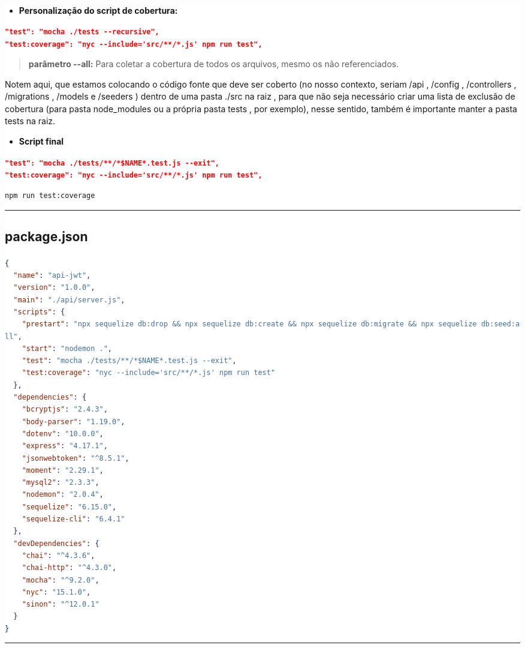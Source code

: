 * **Personalização do script de cobertura:**

~~~json
"test": "mocha ./tests --recursive",
"test:coverage": "nyc --include='src/**/*.js' npm run test",
~~~

> **parâmetro --all:** Para coletar a cobertura de todos os arquivos, mesmo os não referenciados.

Notem aqui, que estamos colocando o código fonte que deve ser coberto (no nosso contexto, seriam /api , /config , /controllers , /migrations , /models e /seeders ) dentro de uma pasta ./src na raiz , para que não seja necessário criar uma lista de exclusão de cobertura (para pasta node_modules ou a própria pasta tests , por exemplo), nesse sentido, também é importante manter a pasta tests na raiz.

* **Script final**

~~~json
"test": "mocha ./tests/**/*$NAME*.test.js --exit",
"test:coverage": "nyc --include='src/**/*.js' npm run test",
~~~

~~~properties
npm run test:coverage
~~~

---

## package.json

~~~json
{
  "name": "api-jwt",
  "version": "1.0.0",
  "main": "./api/server.js",
  "scripts": {
    "prestart": "npx sequelize db:drop && npx sequelize db:create && npx sequelize db:migrate && npx sequelize db:seed:all",
    "start": "nodemon .",
    "test": "mocha ./tests/**/*$NAME*.test.js --exit",
    "test:coverage": "nyc --include='src/**/*.js' npm run test"
  },
  "dependencies": {
    "bcryptjs": "2.4.3",
    "body-parser": "1.19.0",
    "dotenv": "10.0.0",
    "express": "4.17.1",
    "jsonwebtoken": "^8.5.1",
    "moment": "2.29.1",
    "mysql2": "2.3.3",
    "nodemon": "2.0.4",
    "sequelize": "6.15.0",
    "sequelize-cli": "6.4.1"
  },
  "devDependencies": {
    "chai": "^4.3.6",
    "chai-http": "^4.3.0",
    "mocha": "^9.2.0",
    "nyc": "15.1.0",
    "sinon": "^12.0.1"
  }
}
~~~

---